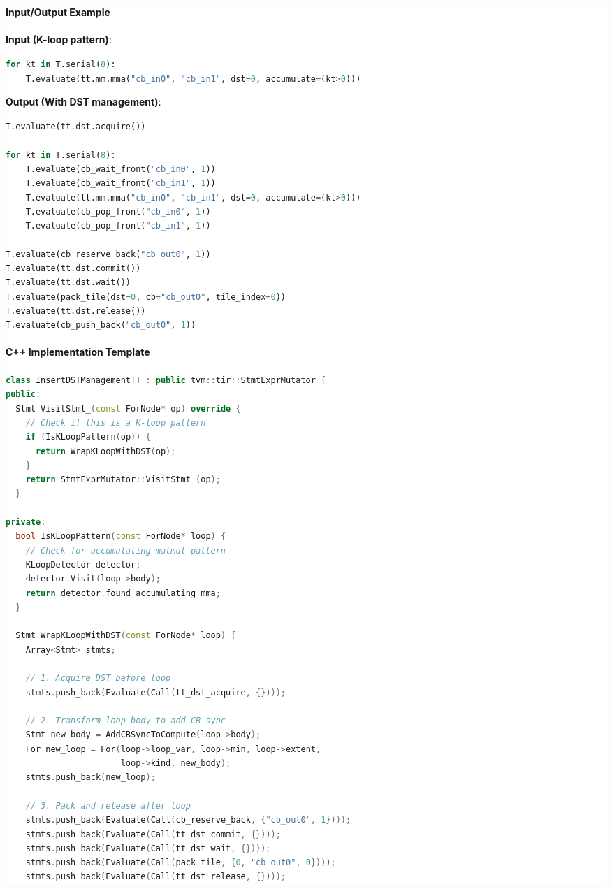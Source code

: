 #### Input/Output Example

**Input (K-loop pattern)**:
```python
for kt in T.serial(8):
    T.evaluate(tt.mm.mma("cb_in0", "cb_in1", dst=0, accumulate=(kt>0)))
```

**Output (With DST management)**:
```python
T.evaluate(tt.dst.acquire())

for kt in T.serial(8):
    T.evaluate(cb_wait_front("cb_in0", 1))
    T.evaluate(cb_wait_front("cb_in1", 1))
    T.evaluate(tt.mm.mma("cb_in0", "cb_in1", dst=0, accumulate=(kt>0)))
    T.evaluate(cb_pop_front("cb_in0", 1))
    T.evaluate(cb_pop_front("cb_in1", 1))

T.evaluate(cb_reserve_back("cb_out0", 1))
T.evaluate(tt.dst.commit())
T.evaluate(tt.dst.wait())
T.evaluate(pack_tile(dst=0, cb="cb_out0", tile_index=0))
T.evaluate(tt.dst.release())
T.evaluate(cb_push_back("cb_out0", 1))
```

#### C++ Implementation Template

```cpp
class InsertDSTManagementTT : public tvm::tir::StmtExprMutator {
public:
  Stmt VisitStmt_(const ForNode* op) override {
    // Check if this is a K-loop pattern
    if (IsKLoopPattern(op)) {
      return WrapKLoopWithDST(op);
    }
    return StmtExprMutator::VisitStmt_(op);
  }

private:
  bool IsKLoopPattern(const ForNode* loop) {
    // Check for accumulating matmul pattern
    KLoopDetector detector;
    detector.Visit(loop->body);
    return detector.found_accumulating_mma;
  }

  Stmt WrapKLoopWithDST(const ForNode* loop) {
    Array<Stmt> stmts;

    // 1. Acquire DST before loop
    stmts.push_back(Evaluate(Call(tt_dst_acquire, {})));

    // 2. Transform loop body to add CB sync
    Stmt new_body = AddCBSyncToCompute(loop->body);
    For new_loop = For(loop->loop_var, loop->min, loop->extent,
                       loop->kind, new_body);
    stmts.push_back(new_loop);

    // 3. Pack and release after loop
    stmts.push_back(Evaluate(Call(cb_reserve_back, {"cb_out0", 1})));
    stmts.push_back(Evaluate(Call(tt_dst_commit, {})));
    stmts.push_back(Evaluate(Call(tt_dst_wait, {})));
    stmts.push_back(Evaluate(Call(pack_tile, {0, "cb_out0", 0})));
    stmts.push_back(Evaluate(Call(tt_dst_release, {})));
```